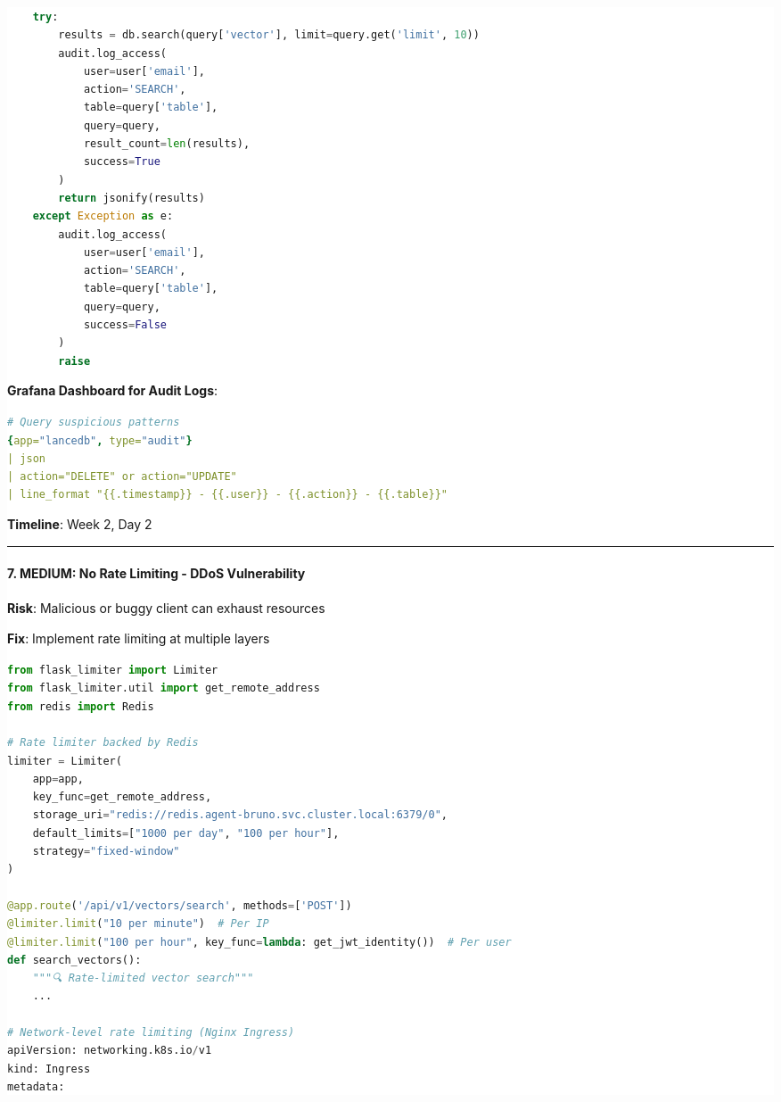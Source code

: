```python
    try:
        results = db.search(query['vector'], limit=query.get('limit', 10))
        audit.log_access(
            user=user['email'],
            action='SEARCH',
            table=query['table'],
            query=query,
            result_count=len(results),
            success=True
        )
        return jsonify(results)
    except Exception as e:
        audit.log_access(
            user=user['email'],
            action='SEARCH',
            table=query['table'],
            query=query,
            success=False
        )
        raise
```

**Grafana Dashboard for Audit Logs**:
```yaml
# Query suspicious patterns
{app="lancedb", type="audit"} 
| json 
| action="DELETE" or action="UPDATE"
| line_format "{{.timestamp}} - {{.user}} - {{.action}} - {{.table}}"
```

**Timeline**: Week 2, Day 2

---

#### 7. **MEDIUM: No Rate Limiting - DDoS Vulnerability**

**Risk**: Malicious or buggy client can exhaust resources

**Fix**: Implement rate limiting at multiple layers

```python
from flask_limiter import Limiter
from flask_limiter.util import get_remote_address
from redis import Redis

# Rate limiter backed by Redis
limiter = Limiter(
    app=app,
    key_func=get_remote_address,
    storage_uri="redis://redis.agent-bruno.svc.cluster.local:6379/0",
    default_limits=["1000 per day", "100 per hour"],
    strategy="fixed-window"
)

@app.route('/api/v1/vectors/search', methods=['POST'])
@limiter.limit("10 per minute")  # Per IP
@limiter.limit("100 per hour", key_func=lambda: get_jwt_identity())  # Per user
def search_vectors():
    """🔍 Rate-limited vector search"""
    ...

# Network-level rate limiting (Nginx Ingress)
apiVersion: networking.k8s.io/v1
kind: Ingress
metadata:
```